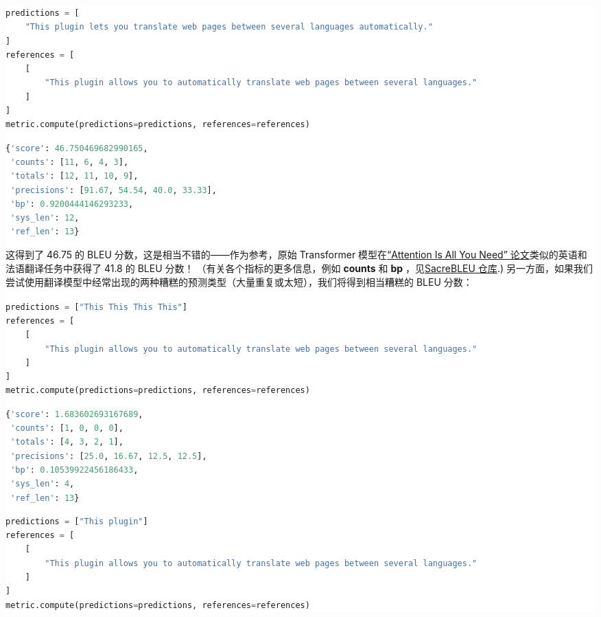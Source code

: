 ```py
predictions = [
    "This plugin lets you translate web pages between several languages automatically."
]
references = [
    [
        "This plugin allows you to automatically translate web pages between several languages."
    ]
]
metric.compute(predictions=predictions, references=references)
```

```py
{'score': 46.750469682990165,
 'counts': [11, 6, 4, 3],
 'totals': [12, 11, 10, 9],
 'precisions': [91.67, 54.54, 40.0, 33.33],
 'bp': 0.9200444146293233,
 'sys_len': 12,
 'ref_len': 13}
```

这得到了 46.75 的 BLEU 分数，这是相当不错的——作为参考，原始 Transformer 模型在[“Attention Is All You Need” 论文](https://arxiv.org/pdf/1706.03762.pdf)类似的英语和法语翻译任务中获得了 41.8 的 BLEU 分数！ （有关各个指标的更多信息，例如 **counts** 和 **bp** ，见[SacreBLEU 仓库](https://github.com/mjpost/sacrebleu/blob/078c440168c6adc89ba75fe6d63f0d922d42bcfe/sacrebleu/metrics/bleu.py#L74).) 另一方面，如果我们尝试使用翻译模型中经常出现的两种糟糕的预测类型（大量重复或太短），我们将得到相当糟糕的 BLEU 分数：

```py
predictions = ["This This This This"]
references = [
    [
        "This plugin allows you to automatically translate web pages between several languages."
    ]
]
metric.compute(predictions=predictions, references=references)
```

```py
{'score': 1.683602693167689,
 'counts': [1, 0, 0, 0],
 'totals': [4, 3, 2, 1],
 'precisions': [25.0, 16.67, 12.5, 12.5],
 'bp': 0.10539922456186433,
 'sys_len': 4,
 'ref_len': 13}
```

```py
predictions = ["This plugin"]
references = [
    [
        "This plugin allows you to automatically translate web pages between several languages."
    ]
]
metric.compute(predictions=predictions, references=references)
```
